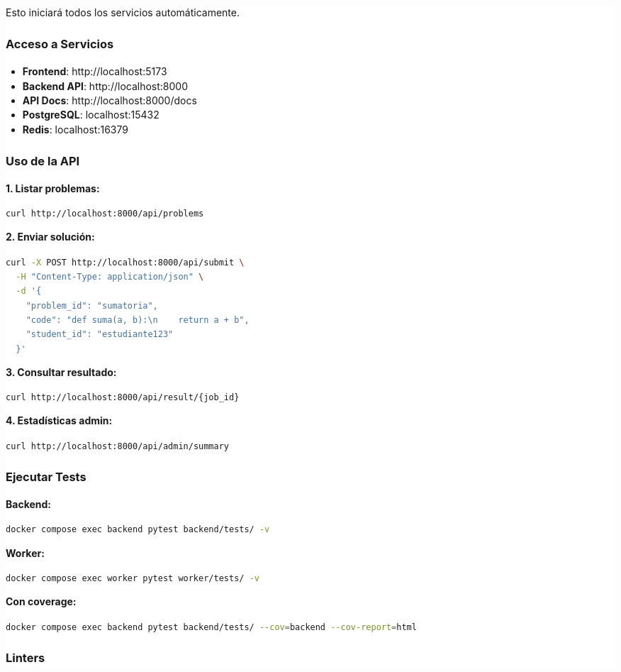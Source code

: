 Esto iniciará todos los servicios automáticamente.

### Acceso a Servicios

- **Frontend**: http://localhost:5173
- **Backend API**: http://localhost:8000
- **API Docs**: http://localhost:8000/docs
- **PostgreSQL**: localhost:15432
- **Redis**: localhost:16379

### Uso de la API

**1. Listar problemas:**
```bash
curl http://localhost:8000/api/problems
```

**2. Enviar solución:**
```bash
curl -X POST http://localhost:8000/api/submit \
  -H "Content-Type: application/json" \
  -d '{
    "problem_id": "sumatoria",
    "code": "def suma(a, b):\n    return a + b",
    "student_id": "estudiante123"
  }'
```

**3. Consultar resultado:**
```bash
curl http://localhost:8000/api/result/{job_id}
```

**4. Estadísticas admin:**
```bash
curl http://localhost:8000/api/admin/summary
```

### Ejecutar Tests

**Backend:**
```bash
docker compose exec backend pytest backend/tests/ -v
```

**Worker:**
```bash
docker compose exec worker pytest worker/tests/ -v
```

**Con coverage:**
```bash
docker compose exec backend pytest backend/tests/ --cov=backend --cov-report=html
```

### Linters
